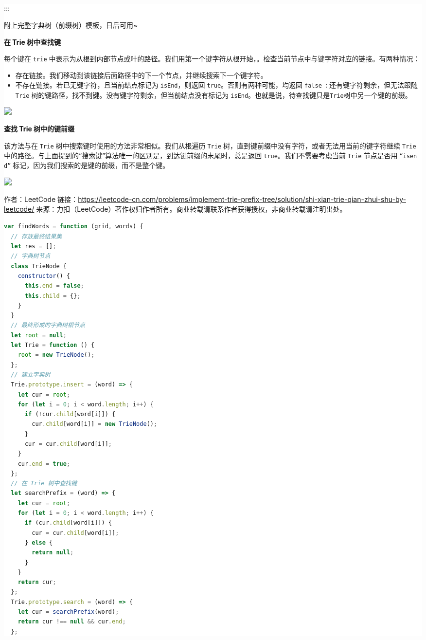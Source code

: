 :::

附上完整字典树（前缀树）模板，日后可用~

**在 Trie 树中查找键**

每个键在 `trie` 中表示为从根到内部节点或叶的路径。我们用第一个键字符从根开始，。检查当前节点中与键字符对应的链接。有两种情况：

- 存在链接。我们移动到该链接后面路径中的下一个节点，并继续搜索下一个键字符。
- 不存在链接。若已无键字符，且当前结点标记为 `isEnd`，则返回 `true`。否则有两种可能，均返回 `false `: 还有键字符剩余，但无法跟随 `Trie` 树的键路径，找不到键。没有键字符剩余，但当前结点没有标记为 `isEnd`。也就是说，待查找键只是`Trie`树中另一个键的前缀。

![](/algorithm/word-search-ii.png)

**查找 Trie 树中的键前缀**

该方法与在 `Trie` 树中搜索键时使用的方法非常相似。我们从根遍历 `Trie` 树，直到键前缀中没有字符，或者无法用当前的键字符继续 `Trie` 中的路径。与上面提到的“搜索键”算法唯一的区别是，到达键前缀的末尾时，总是返回 `true`。我们不需要考虑当前 `Trie` 节点是否用 `“isend”` 标记，因为我们搜索的是键的前缀，而不是整个键。

![](/algorithm/word-search-ii2.png)

作者：LeetCode 链接：https://leetcode-cn.com/problems/implement-trie-prefix-tree/solution/shi-xian-trie-qian-zhui-shu-by-leetcode/ 来源：力扣（LeetCode）著作权归作者所有。商业转载请联系作者获得授权，非商业转载请注明出处。

```javascript
var findWords = function (grid, words) {
  // 存放最终结果集
  let res = [];
  // 字典树节点
  class TrieNode {
    constructor() {
      this.end = false;
      this.child = {};
    }
  }
  // 最终形成的字典树根节点
  let root = null;
  let Trie = function () {
    root = new TrieNode();
  };
  // 建立字典树
  Trie.prototype.insert = (word) => {
    let cur = root;
    for (let i = 0; i < word.length; i++) {
      if (!cur.child[word[i]]) {
        cur.child[word[i]] = new TrieNode();
      }
      cur = cur.child[word[i]];
    }
    cur.end = true;
  };
  // 在 Trie 树中查找键
  let searchPrefix = (word) => {
    let cur = root;
    for (let i = 0; i < word.length; i++) {
      if (cur.child[word[i]]) {
        cur = cur.child[word[i]];
      } else {
        return null;
      }
    }
    return cur;
  };
  Trie.prototype.search = (word) => {
    let cur = searchPrefix(word);
    return cur !== null && cur.end;
  };
```